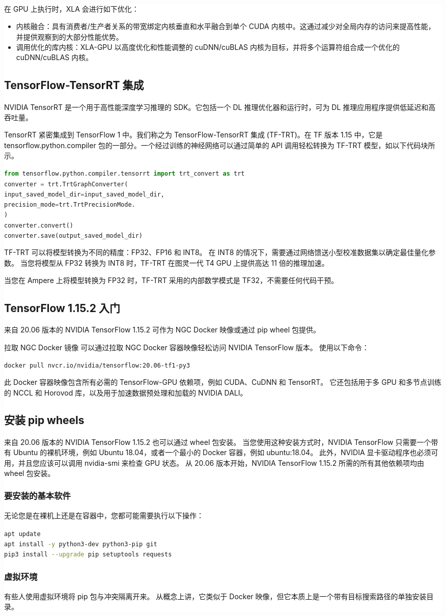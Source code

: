 
在 GPU 上执行时，XLA 会进行如下优化：

* 内核融合：具有消费者/生产者关系的带宽绑定内核垂直和水平融合到单个 CUDA 内核中。这通过减少对全局内存的访问来提高性能，并提供观察到的大部分性能优势。
* 调用优化的库内核：XLA-GPU 以高度优化和性能调整的 cuDNN/cuBLAS 内核为目标，并将多个运算符组合成一个优化的 cuDNN/cuBLAS 内核。

## TensorFlow-TensorRT 集成
NVIDIA TensorRT 是一个用于高性能深度学习推理的 SDK。它包括一个 DL 推理优化器和运行时，可为 DL 推理应用程序提供低延迟和高吞吐量。

TensorRT 紧密集成到 TensorFlow 1 中。我们称之为 TensorFlow-TensorRT 集成 (TF-TRT)。在 TF 版本 1.15 中，它是 tensorflow.python.compiler 包的一部分。一个经过训练的神经网络可以通过简单的 API 调用轻松转换为 TF-TRT 模型，如以下代码块所示。
```Python
from tensorflow.python.compiler.tensorrt import trt_convert as trt
converter = trt.TrtGraphConverter(
input_saved_model_dir=input_saved_model_dir,
precision_mode=trt.TrtPrecisionMode.
)
converter.convert()
converter.save(output_saved_model_dir)
```
TF-TRT 可以将模型转换为不同的精度：FP32、FP16 和 INT8。 在 INT8 的情况下，需要通过网络馈送小型校准数据集以确定最佳量化参数。 当您将模型从 FP32 转换为 INT8 时，TF-TRT 在图灵一代 T4 GPU 上提供高达 11 倍的推理加速。 

当您在 Ampere 上将模型转换为 FP32 时，TF-TRT 采用的内部数学模式是 TF32，不需要任何代码干预。

## TensorFlow 1.15.2 入门
来自 20.06 版本的 NVIDIA TensorFlow 1.15.2 可作为 NGC Docker 映像或通过 pip wheel 包提供。

拉取 NGC Docker 镜像
可以通过拉取 NGC Docker 容器映像轻松访问 NVIDIA TensorFlow 版本。 使用以下命令：
```Bash
docker pull nvcr.io/nvidia/tensorflow:20.06-tf1-py3
```
此 Docker 容器映像包含所有必需的 TensorFlow-GPU 依赖项，例如 CUDA、CuDNN 和 TensorRT。 它还包括用于多 GPU 和多节点训练的 NCCL 和 Horovod 库，以及用于加速数据预处理和加载的 NVIDIA DALI。

## 安装 pip wheels
来自 20.06 版本的 NVIDIA TensorFlow 1.15.2 也可以通过 wheel 包安装。 当您使用这种安装方式时，NVIDIA TensorFlow 只需要一个带有 Ubuntu 的裸机环境，例如 Ubuntu 18.04，或者一个最小的 Docker 容器，例如 ubuntu:18.04。 此外，NVIDIA 显卡驱动程序也必须可用，并且您应该可以调用 nvidia-smi 来检查 GPU 状态。 从 20.06 版本开始，NVIDIA TensorFlow 1.15.2 所需的所有其他依赖项均由 wheel 包安装。

### 要安装的基本软件
无论您是在裸机上还是在容器中，您都可能需要执行以下操作：

```Bash
apt update
apt install -y python3-dev python3-pip git
pip3 install --upgrade pip setuptools requests
```

### 虚拟环境
有些人使用虚拟环境将 pip 包与冲突隔离开来。 从概念上讲，它类似于 Docker 映像，但它本质上是一个带有目标搜索路径的单独安装目录。
